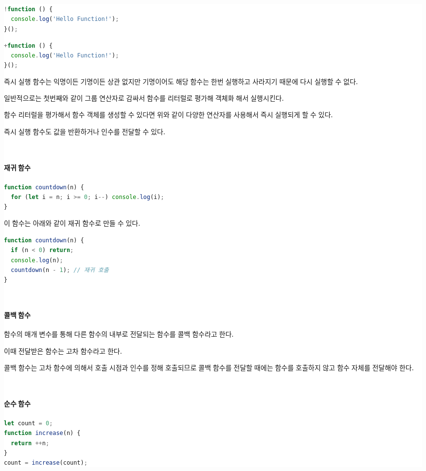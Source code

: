 ```javascript
!function () {
  console.log('Hello Function!');
}();
```

```javascript
+function () {
  console.log('Hello Function!');
}();
```

즉시 실행 함수는 익명이든 기명이든 상관 없지만 기명이어도 해당 함수는 한번 실행하고 사라지기 때문에 다시 실행할 수 없다.

일반적으로는 첫번째와 같이 그룹 연산자로 감싸서 함수를 리터럴로 평가해 객체화 해서 실행시킨다.

함수 리터럴을 평가해서 함수 객체를 생성할 수 있다면 위와 같이 다양한 연산자를 사용해서 즉시 실행되게 할 수 있다.

즉시 실행 함수도 값을 반환하거나 인수를 전달할 수 있다.

<br>

#### 재귀 함수

```javascript
function countdown(n) {
  for (let i = n; i >= 0; i--) console.log(i);
}
```

이 함수는 아래와 같이 재귀 함수로 만들 수 있다.

```javascript
function countdown(n) {
  if (n < 0) return;
  console.log(n);
  countdown(n - 1); // 재귀 호출
}
```

<br>

#### 콜백 함수

함수의 매개 변수를 통해 다른 함수의 내부로 전달되는 함수를 콜백 함수라고 한다.

이때 전달받은 함수는 고차 함수라고 한다.

콜백 함수는 고차 함수에 의해서 호출 시점과 인수를 정해 호출되므로 콜백 함수를 전달할 때에는 함수를 호출하지 않고 함수 자체를 전달해야 한다.

<br>

#### 순수 함수

```javascript
let count = 0;
function increase(n) {
  return ++n;
}
count = increase(count);
```
